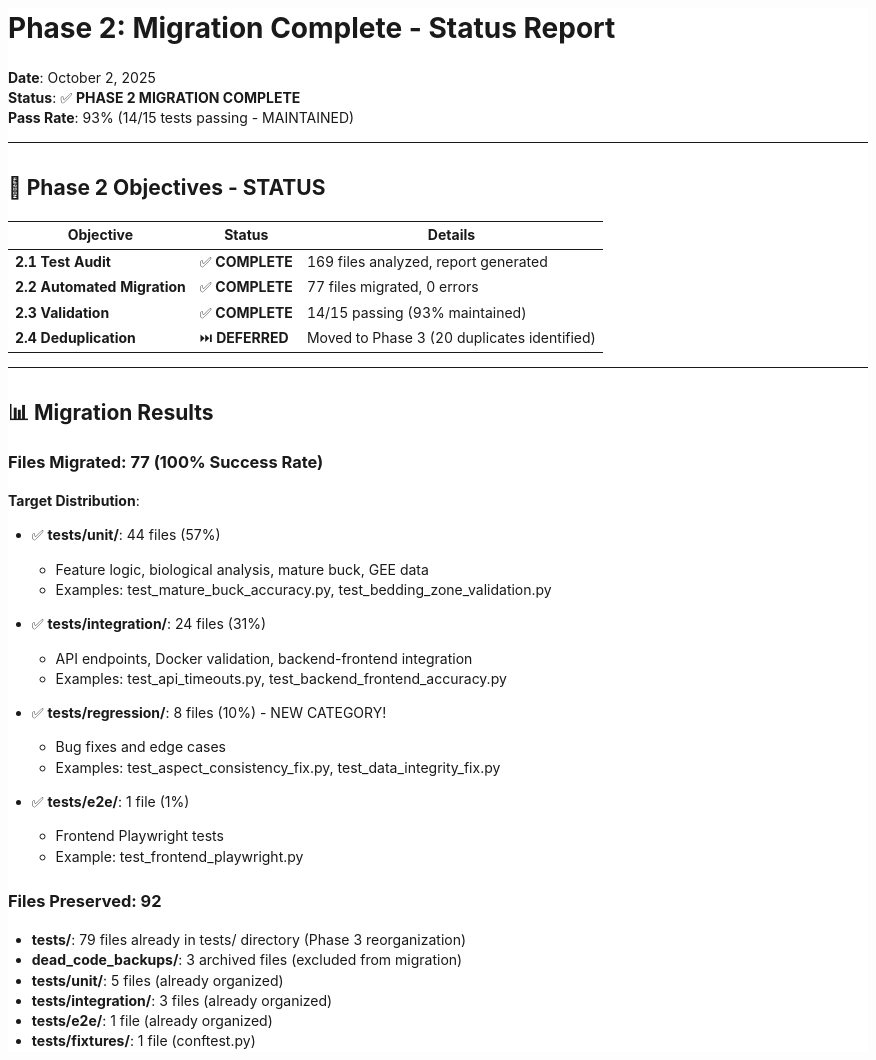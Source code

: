 # Phase 2: Migration Complete - Status Report

**Date**: October 2, 2025  
**Status**: ✅ **PHASE 2 MIGRATION COMPLETE**  
**Pass Rate**: 93% (14/15 tests passing - MAINTAINED)

---

## 🎯 Phase 2 Objectives - STATUS

| Objective | Status | Details |
|-----------|--------|---------|
| **2.1 Test Audit** | ✅ **COMPLETE** | 169 files analyzed, report generated |
| **2.2 Automated Migration** | ✅ **COMPLETE** | 77 files migrated, 0 errors |
| **2.3 Validation** | ✅ **COMPLETE** | 14/15 passing (93% maintained) |
| **2.4 Deduplication** | ⏭️ **DEFERRED** | Moved to Phase 3 (20 duplicates identified) |

---

## 📊 Migration Results

### Files Migrated: 77 (100% Success Rate)

**Target Distribution**:
- ✅ **tests/unit/**: 44 files (57%)
  - Feature logic, biological analysis, mature buck, GEE data
  - Examples: test_mature_buck_accuracy.py, test_bedding_zone_validation.py

- ✅ **tests/integration/**: 24 files (31%)
  - API endpoints, Docker validation, backend-frontend integration
  - Examples: test_api_timeouts.py, test_backend_frontend_accuracy.py

- ✅ **tests/regression/**: 8 files (10%) - NEW CATEGORY!
  - Bug fixes and edge cases
  - Examples: test_aspect_consistency_fix.py, test_data_integrity_fix.py

- ✅ **tests/e2e/**: 1 file (1%)
  - Frontend Playwright tests
  - Example: test_frontend_playwright.py

### Files Preserved: 92

- **tests/**: 79 files already in tests/ directory (Phase 3 reorganization)
- **dead_code_backups/**: 3 archived files (excluded from migration)
- **tests/unit/**: 5 files (already organized)
- **tests/integration/**: 3 files (already organized)
- **tests/e2e/**: 1 file (already organized)
- **tests/fixtures/**: 1 file (conftest.py)
